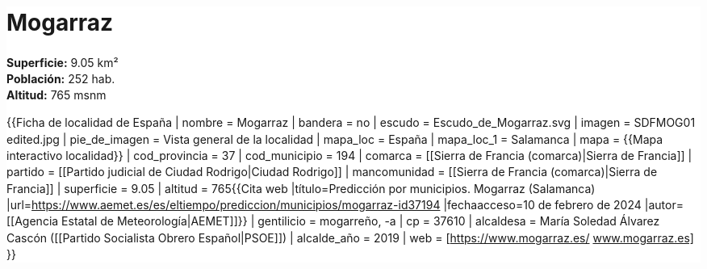 # Mogarraz

**Superficie:** 9.05 km²  
**Población:** 252 hab.  
**Altitud:** 765 msnm  

{{Ficha de localidad de España
| nombre = Mogarraz
| bandera = no
| escudo = Escudo_de_Mogarraz.svg
| imagen = SDFMOG01 edited.jpg
| pie_de_imagen = Vista general de la localidad
| mapa_loc = España
| mapa_loc_1 = Salamanca
| mapa = {{Mapa interactivo localidad}}
| cod_provincia = 37
| cod_municipio = 194
| comarca = [[Sierra de Francia (comarca)|Sierra de Francia]]
| partido = [[Partido judicial de Ciudad Rodrigo|Ciudad Rodrigo]]
| mancomunidad = [[Sierra de Francia (comarca)|Sierra de Francia]]
| superficie = 9.05
| altitud = 765<ref>{{Cita web |título=Predicción por municipios. Mogarraz (Salamanca) |url=https://www.aemet.es/es/eltiempo/prediccion/municipios/mogarraz-id37194 |fechaacceso=10 de febrero de 2024 |autor= [[Agencia Estatal de Meteorología|AEMET]]}}</ref>
| gentilicio = mogarreño, -a
| cp = 37610
| alcaldesa = María Soledad Álvarez Cascón ([[Partido Socialista Obrero Español|PSOE]])
| alcalde_año = 2019
| web = [https://www.mogarraz.es/ www.mogarraz.es]
}}

